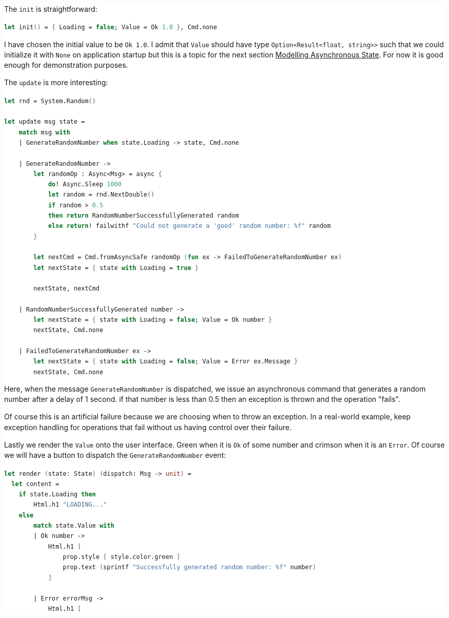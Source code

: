 The `init` is straightforward:
```fsharp
let init() = { Loading = false; Value = Ok 1.0 }, Cmd.none
```
I have chosen the initial value to be `Ok 1.0`. I admit that `Value` should have type `Option<Result<float, string>>` such that we could initialize it with `None` on application startup but this is a topic for the next section [Modelling Asynchronous State](async-state.md). For now it is good enough for demonstration purposes.

The `update` is more interesting:
```fsharp {highlight: [16]}
let rnd = System.Random()

let update msg state =
    match msg with
    | GenerateRandomNumber when state.Loading -> state, Cmd.none

    | GenerateRandomNumber ->
        let randomOp : Async<Msg> = async {
            do! Async.Sleep 1000
            let random = rnd.NextDouble()
            if random > 0.5
            then return RandomNumberSuccessfullyGenerated random
            else return! failwithf "Could not generate a 'good' random number: %f" random
        }

        let nextCmd = Cmd.fromAsyncSafe randomOp (fun ex -> FailedToGenerateRandomNumber ex)
        let nextState = { state with Loading = true }

        nextState, nextCmd

    | RandomNumberSuccessfullyGenerated number ->
        let nextState = { state with Loading = false; Value = Ok number }
        nextState, Cmd.none

    | FailedToGenerateRandomNumber ex ->
        let nextState = { state with Loading = false; Value = Error ex.Message }
        nextState, Cmd.none
```

Here, when the message `GenerateRandomNumber` is dispatched, we issue an asynchronous command that generates a random number after a delay of 1 second. if that number is less than 0.5 then an exception is thrown and the operation "fails".

Of course this is an artificial failure because *we* are choosing when to throw an exception. In a real-world example, keep exception handling for operations that fail without us having control over their failure.

Lastly we render the `Value` onto the user interface. Green when it is `Ok` of some number and crimson when it is an `Error`. Of course we will have a button to dispatch the `GenerateRandomNumber` event:
```fsharp
let render (state: State) (dispatch: Msg -> unit) =
  let content =
    if state.Loading then
        Html.h1 "LOADING..."
    else
        match state.Value with
        | Ok number ->
            Html.h1 [
                prop.style [ style.color.green ]
                prop.text (sprintf "Successfully generated random number: %f" number)
            ]

        | Error errorMsg ->
            Html.h1 [
```